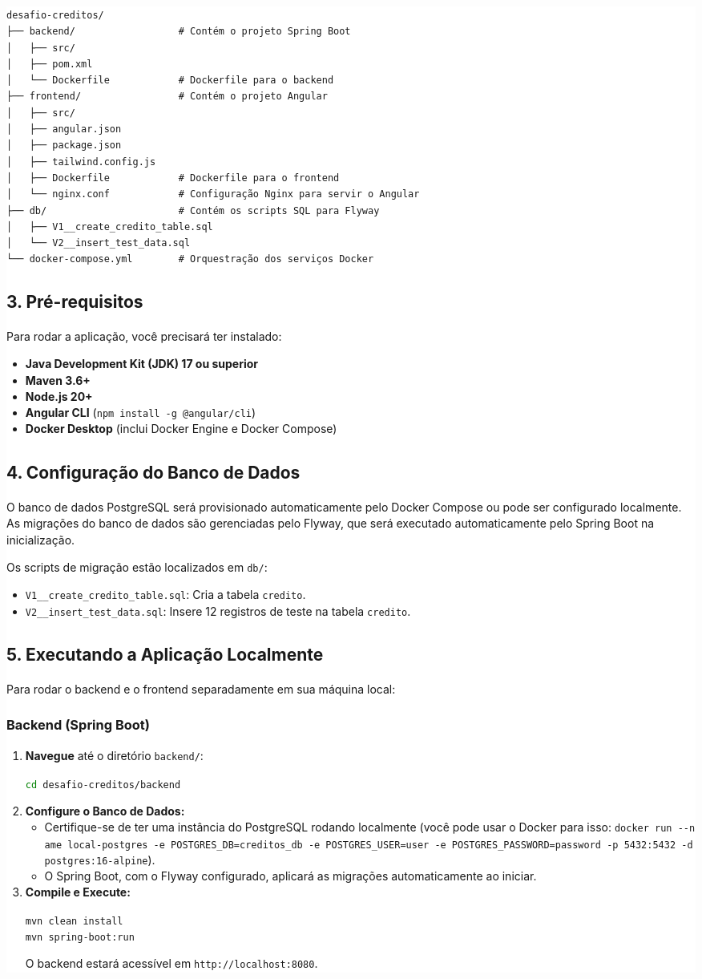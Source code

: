 ```plaintext
desafio-creditos/
├── backend/                  # Contém o projeto Spring Boot
│   ├── src/
│   ├── pom.xml
│   └── Dockerfile            # Dockerfile para o backend
├── frontend/                 # Contém o projeto Angular
│   ├── src/
│   ├── angular.json
│   ├── package.json
│   ├── tailwind.config.js
│   ├── Dockerfile            # Dockerfile para o frontend
│   └── nginx.conf            # Configuração Nginx para servir o Angular
├── db/                       # Contém os scripts SQL para Flyway
│   ├── V1__create_credito_table.sql
│   └── V2__insert_test_data.sql
└── docker-compose.yml        # Orquestração dos serviços Docker
 ```


## 3. Pré-requisitos

Para rodar a aplicação, você precisará ter instalado:

* **Java Development Kit (JDK) 17 ou superior**
* **Maven 3.6+**
* **Node.js 20+**
* **Angular CLI** (`npm install -g @angular/cli`)
* **Docker Desktop** (inclui Docker Engine e Docker Compose)

## 4. Configuração do Banco de Dados

O banco de dados PostgreSQL será provisionado automaticamente pelo Docker Compose ou pode ser configurado localmente. As migrações do banco de dados são gerenciadas pelo Flyway, que será executado automaticamente pelo Spring Boot na inicialização.

Os scripts de migração estão localizados em `db/`:
* `V1__create_credito_table.sql`: Cria a tabela `credito`.
* `V2__insert_test_data.sql`: Insere 12 registros de teste na tabela `credito`.

## 5. Executando a Aplicação Localmente

Para rodar o backend e o frontend separadamente em sua máquina local:

### Backend (Spring Boot)

1.  **Navegue** até o diretório `backend/`:
    ```bash
    cd desafio-creditos/backend
    ```
2.  **Configure o Banco de Dados:**
    * Certifique-se de ter uma instância do PostgreSQL rodando localmente (você pode usar o Docker para isso: `docker run --name local-postgres -e POSTGRES_DB=creditos_db -e POSTGRES_USER=user -e POSTGRES_PASSWORD=password -p 5432:5432 -d postgres:16-alpine`).
    * O Spring Boot, com o Flyway configurado, aplicará as migrações automaticamente ao iniciar.
3.  **Compile e Execute:**
    ```bash
    mvn clean install
    mvn spring-boot:run
    ```
    O backend estará acessível em `http://localhost:8080`.
